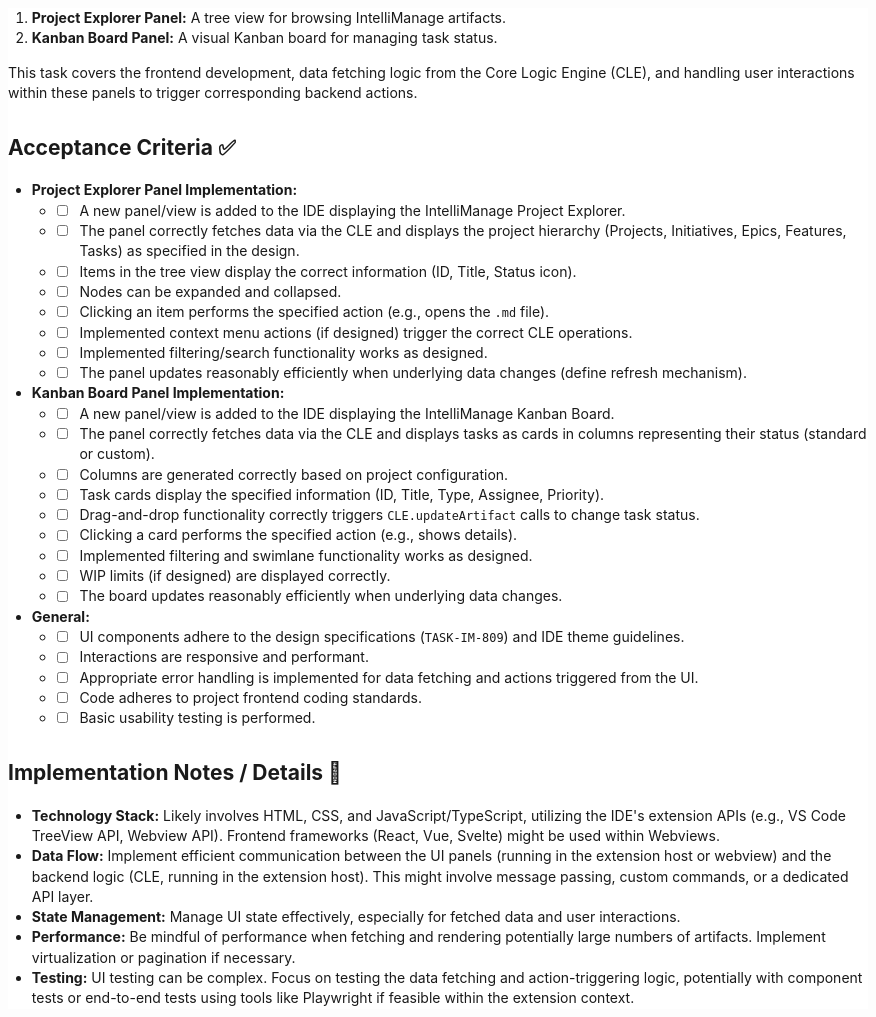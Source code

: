 1.  **Project Explorer Panel:** A tree view for browsing IntelliManage artifacts.
2.  **Kanban Board Panel:** A visual Kanban board for managing task status.

This task covers the frontend development, data fetching logic from the Core Logic Engine (CLE), and handling user interactions within these panels to trigger corresponding backend actions.

## Acceptance Criteria ✅

*   **Project Explorer Panel Implementation:**
    *   - [ ] A new panel/view is added to the IDE displaying the IntelliManage Project Explorer.
    *   - [ ] The panel correctly fetches data via the CLE and displays the project hierarchy (Projects, Initiatives, Epics, Features, Tasks) as specified in the design.
    *   - [ ] Items in the tree view display the correct information (ID, Title, Status icon).
    *   - [ ] Nodes can be expanded and collapsed.
    *   - [ ] Clicking an item performs the specified action (e.g., opens the `.md` file).
    *   - [ ] Implemented context menu actions (if designed) trigger the correct CLE operations.
    *   - [ ] Implemented filtering/search functionality works as designed.
    *   - [ ] The panel updates reasonably efficiently when underlying data changes (define refresh mechanism).
*   **Kanban Board Panel Implementation:**
    *   - [ ] A new panel/view is added to the IDE displaying the IntelliManage Kanban Board.
    *   - [ ] The panel correctly fetches data via the CLE and displays tasks as cards in columns representing their status (standard or custom).
    *   - [ ] Columns are generated correctly based on project configuration.
    *   - [ ] Task cards display the specified information (ID, Title, Type, Assignee, Priority).
    *   - [ ] Drag-and-drop functionality correctly triggers `CLE.updateArtifact` calls to change task status.
    *   - [ ] Clicking a card performs the specified action (e.g., shows details).
    *   - [ ] Implemented filtering and swimlane functionality works as designed.
    *   - [ ] WIP limits (if designed) are displayed correctly.
    *   - [ ] The board updates reasonably efficiently when underlying data changes.
*   **General:**
    *   - [ ] UI components adhere to the design specifications (`TASK-IM-809`) and IDE theme guidelines.
    *   - [ ] Interactions are responsive and performant.
    *   - [ ] Appropriate error handling is implemented for data fetching and actions triggered from the UI.
    *   - [ ] Code adheres to project frontend coding standards.
    *   - [ ] Basic usability testing is performed.

## Implementation Notes / Details 📝

*   **Technology Stack:** Likely involves HTML, CSS, and JavaScript/TypeScript, utilizing the IDE's extension APIs (e.g., VS Code TreeView API, Webview API). Frontend frameworks (React, Vue, Svelte) might be used within Webviews.
*   **Data Flow:** Implement efficient communication between the UI panels (running in the extension host or webview) and the backend logic (CLE, running in the extension host). This might involve message passing, custom commands, or a dedicated API layer.
*   **State Management:** Manage UI state effectively, especially for fetched data and user interactions.
*   **Performance:** Be mindful of performance when fetching and rendering potentially large numbers of artifacts. Implement virtualization or pagination if necessary.
*   **Testing:** UI testing can be complex. Focus on testing the data fetching and action-triggering logic, potentially with component tests or end-to-end tests using tools like Playwright if feasible within the extension context.
